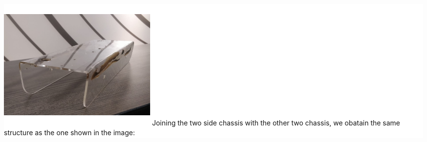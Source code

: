 <img src="./components/side-chassis.jpeg" width="300" height="250">
</center>
Joining the two side chassis with the other two chassis, we obatain the same structure as the one shown in the image:
<center>